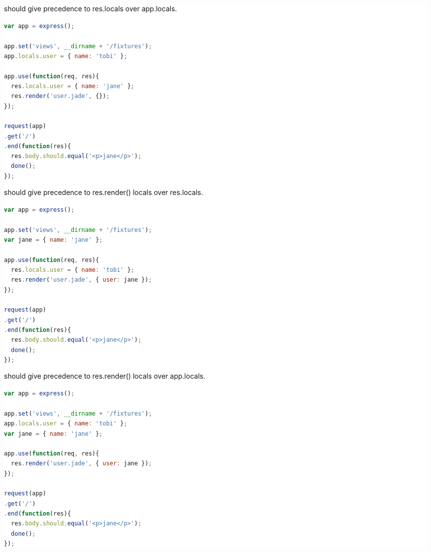 should give precedence to res.locals over app.locals.

```js
var app = express();
    
app.set('views', __dirname + '/fixtures');
app.locals.user = { name: 'tobi' };

app.use(function(req, res){
  res.locals.user = { name: 'jane' };
  res.render('user.jade', {});
});

request(app)
.get('/')
.end(function(res){
  res.body.should.equal('<p>jane</p>');
  done();
});
```

should give precedence to res.render() locals over res.locals.

```js
var app = express();
    
app.set('views', __dirname + '/fixtures');
var jane = { name: 'jane' };
    
app.use(function(req, res){
  res.locals.user = { name: 'tobi' };
  res.render('user.jade', { user: jane });
});

request(app)
.get('/')
.end(function(res){
  res.body.should.equal('<p>jane</p>');
  done();
});
```

should give precedence to res.render() locals over app.locals.

```js
var app = express();
    
app.set('views', __dirname + '/fixtures');
app.locals.user = { name: 'tobi' };
var jane = { name: 'jane' };
    
app.use(function(req, res){
  res.render('user.jade', { user: jane });
});

request(app)
.get('/')
.end(function(res){
  res.body.should.equal('<p>jane</p>');
  done();
});
```
